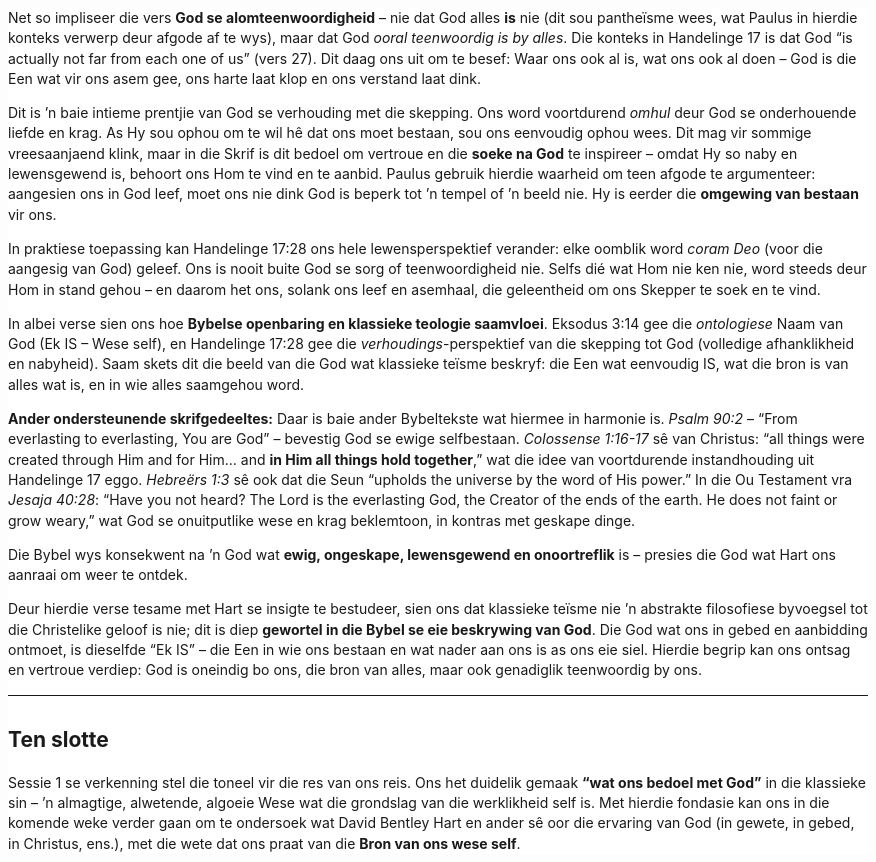 Net so impliseer die vers **God se alomteenwoordigheid** – nie dat God alles **is** nie (dit sou pantheïsme wees, wat Paulus in hierdie konteks verwerp deur afgode af te wys), maar dat God *ooral teenwoordig is by alles*. Die konteks in Handelinge 17 is dat God “is actually not far from each one of us” (vers 27). Dit daag ons uit om te besef: Waar ons ook al is, wat ons ook al doen – God is die Een wat vir ons asem gee, ons harte laat klop en ons verstand laat dink.

Dit is ’n baie intieme prentjie van God se verhouding met die skepping. Ons word voortdurend *omhul* deur God se onderhouende liefde en krag. As Hy sou ophou om te wil hê dat ons moet bestaan, sou ons eenvoudig ophou wees. Dit mag vir sommige vreesaanjaend klink, maar in die Skrif is dit bedoel om vertroue en die **soeke na God** te inspireer – omdat Hy so naby en lewensgewend is, behoort ons Hom te vind en te aanbid. Paulus gebruik hierdie waarheid om teen afgode te argumenteer: aangesien ons in God leef, moet ons nie dink God is beperk tot ’n tempel of ’n beeld nie. Hy is eerder die **omgewing van bestaan** vir ons.

In praktiese toepassing kan Handelinge 17:28 ons hele lewensperspektief verander: elke oomblik word *coram Deo* (voor die aangesig van God) geleef. Ons is nooit buite God se sorg of teenwoordigheid nie. Selfs dié wat Hom nie ken nie, word steeds deur Hom in stand gehou – en daarom het ons, solank ons leef en asemhaal, die geleentheid om ons Skepper te soek en te vind.

In albei verse sien ons hoe **Bybelse openbaring en klassieke teologie saamvloei**. Eksodus 3:14 gee die *ontologiese* Naam van God (Ek IS – Wese self), en Handelinge 17:28 gee die *verhoudings*-perspektief van die skepping tot God (volledige afhanklikheid en nabyheid). Saam skets dit die beeld van die God wat klassieke teïsme beskryf: die Een wat eenvoudig IS, wat die bron is van alles wat is, en in wie alles saamgehou word.

**Ander ondersteunende skrifgedeeltes:** Daar is baie ander Bybeltekste wat hiermee in harmonie is. *Psalm 90:2* – “From everlasting to everlasting, You are God” – bevestig God se ewige selfbestaan. *Colossense 1:16-17* sê van Christus: “all things were created through Him and for Him… and **in Him all things hold together**,” wat die idee van voortdurende instandhouding uit Handelinge 17 eggo. *Hebreërs 1:3* sê ook dat die Seun “upholds the universe by the word of His power.” In die Ou Testament vra *Jesaja 40:28*: “Have you not heard? The Lord is the everlasting God, the Creator of the ends of the earth. He does not faint or grow weary,” wat God se onuitputlike wese en krag beklemtoon, in kontras met geskape dinge.

Die Bybel wys konsekwent na ’n God wat **ewig, ongeskape, lewensgewend en onoortreflik** is – presies die God wat Hart ons aanraai om weer te ontdek.

Deur hierdie verse tesame met Hart se insigte te bestudeer, sien ons dat klassieke teïsme nie ’n abstrakte filosofiese byvoegsel tot die Christelike geloof is nie; dit is diep **gewortel in die Bybel se eie beskrywing van God**. Die God wat ons in gebed en aanbidding ontmoet, is dieselfde “Ek IS” – die Een in wie ons bestaan en wat nader aan ons is as ons eie siel. Hierdie begrip kan ons ontsag en vertroue verdiep: God is oneindig bo ons, die bron van alles, maar ook genadiglik teenwoordig by ons.

---

## Ten slotte

Sessie 1 se verkenning stel die toneel vir die res van ons reis. Ons het duidelik gemaak **“wat ons bedoel met God”** in die klassieke sin – ’n almagtige, alwetende, algoeie Wese wat die grondslag van die werklikheid self is. Met hierdie fondasie kan ons in die komende weke verder gaan om te ondersoek wat David Bentley Hart en ander sê oor die ervaring van God (in gewete, in gebed, in Christus, ens.), met die wete dat ons praat van die **Bron van ons wese self**.
